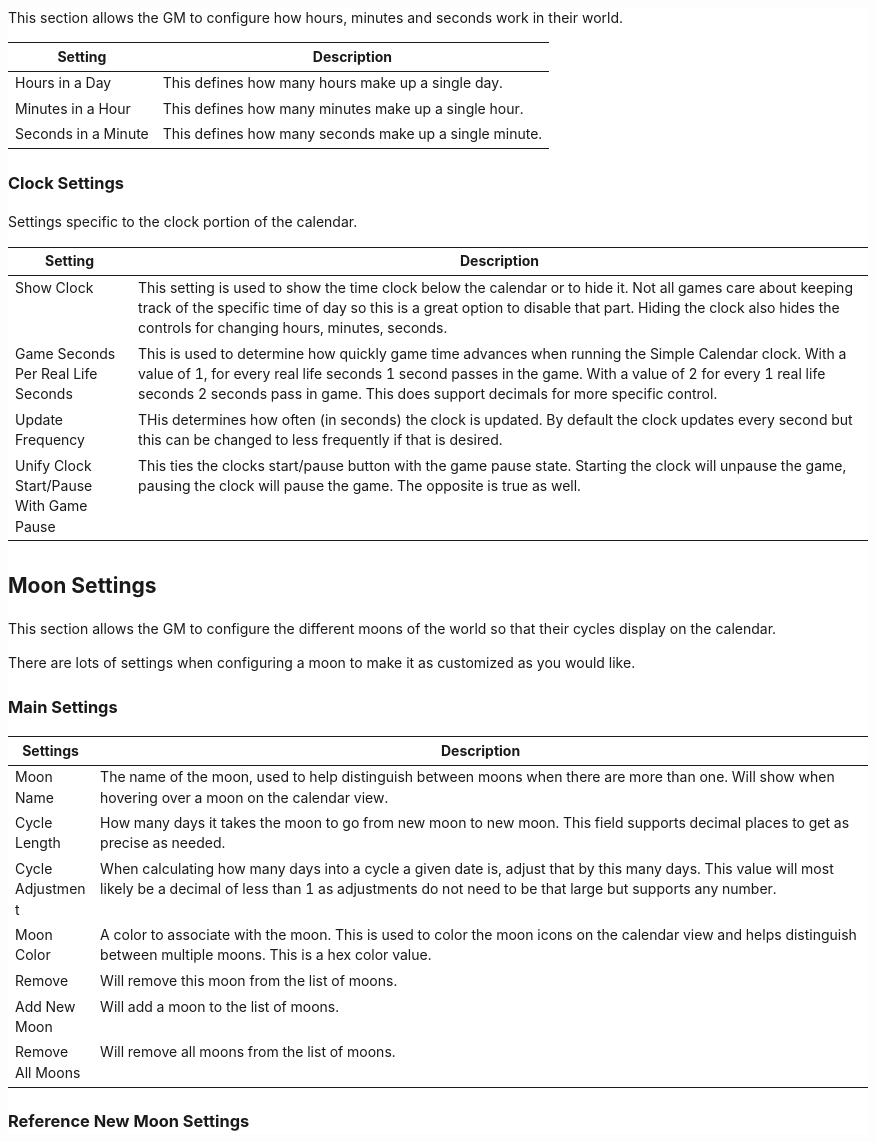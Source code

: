 This section allows the GM to configure how hours, minutes and seconds work in their world.

Setting | Description
-------- | ----------
Hours in a Day | This defines how many hours make up a single day.
Minutes in a Hour | This defines how many minutes make up a single hour.
Seconds in a Minute | This defines how many seconds make up a single minute.


### Clock Settings

Settings specific to the clock portion of the calendar.

Setting | Description
-------- | ----------
Show Clock | 	This setting is used to show the time clock below the calendar or to hide it. Not all games care about keeping track of the specific time of day so this is a great option to disable that part. Hiding the clock also hides the controls for changing hours, minutes, seconds.
Game Seconds Per Real Life Seconds | This is used to determine how quickly game time advances when running the Simple Calendar clock. With a value of 1, for every real life seconds 1 second passes in the game. With a value of 2 for every 1 real life seconds 2 seconds pass in game. This does support decimals for more specific control.
Update Frequency | THis determines how often (in seconds) the clock is updated. By default the clock updates every second but this can be changed to less frequently if that is desired.
Unify Clock Start/Pause With Game Pause | This ties the clocks start/pause button with the game pause state. Starting the clock will unpause the game, pausing the clock will pause the game. The opposite is true as well.

## Moon Settings

This section allows the GM to configure the different moons of the world so that their cycles display on the calendar.

There are lots of settings when configuring a moon to make it as customized as you would like.

### Main Settings

Settings | Description
---------|------------
Moon Name | The name of the moon, used to help distinguish between moons when there are more than one. Will show when hovering over a moon on the calendar view.
Cycle Length | How many days it takes the moon to go from new moon to new moon. This field supports decimal places to get as precise as needed.
Cycle Adjustment | When calculating how many days into a cycle a given date is, adjust that by this many days. This value will most likely be a decimal of less than 1 as adjustments do not need to be that large but supports any number.
Moon Color | A color to associate with the moon. This is used to color the moon icons on the calendar view and helps distinguish between multiple moons. This is a hex color value.
Remove | Will remove this moon from the list of moons.
Add New Moon | Will add a moon to the list of moons.
Remove All Moons | Will remove all moons from the list of moons.

### Reference New Moon Settings
